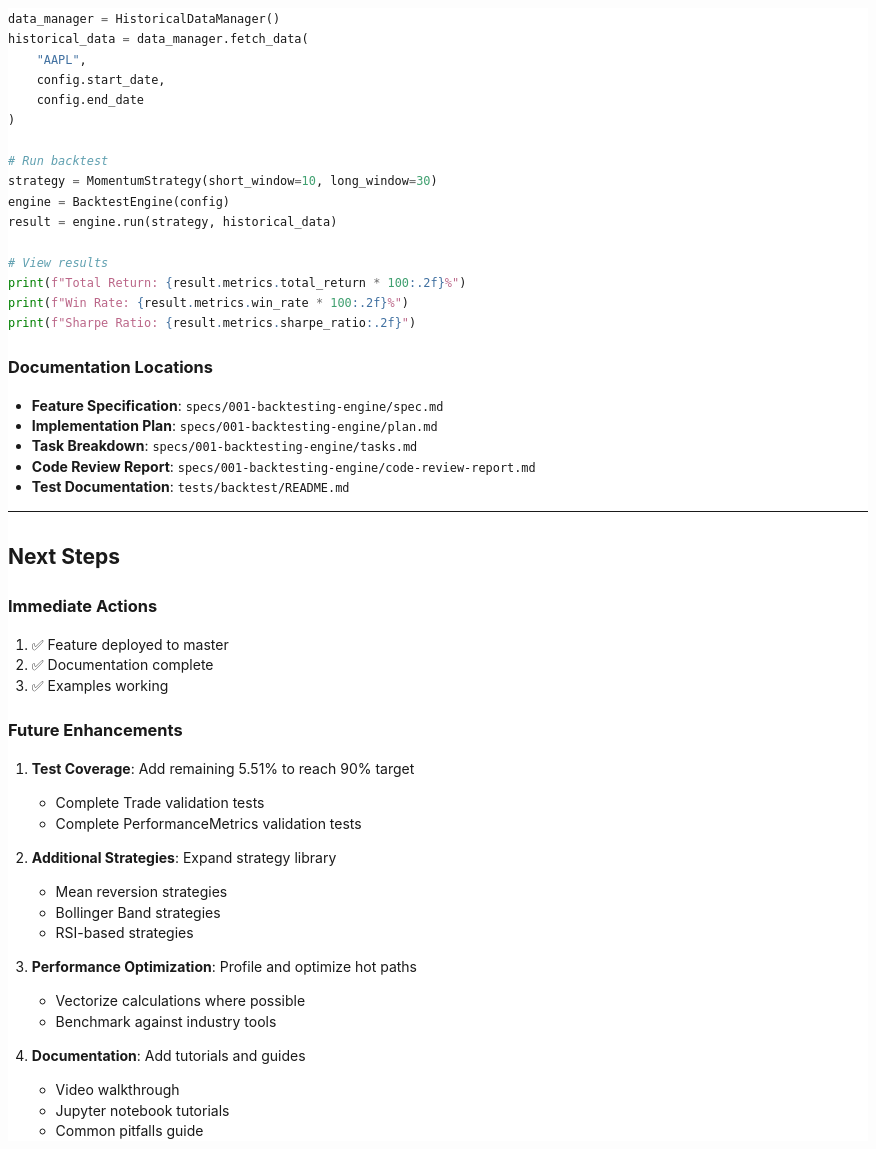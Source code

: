 ```python
data_manager = HistoricalDataManager()
historical_data = data_manager.fetch_data(
    "AAPL",
    config.start_date,
    config.end_date
)

# Run backtest
strategy = MomentumStrategy(short_window=10, long_window=30)
engine = BacktestEngine(config)
result = engine.run(strategy, historical_data)

# View results
print(f"Total Return: {result.metrics.total_return * 100:.2f}%")
print(f"Win Rate: {result.metrics.win_rate * 100:.2f}%")
print(f"Sharpe Ratio: {result.metrics.sharpe_ratio:.2f}")
```

### Documentation Locations

- **Feature Specification**: `specs/001-backtesting-engine/spec.md`
- **Implementation Plan**: `specs/001-backtesting-engine/plan.md`
- **Task Breakdown**: `specs/001-backtesting-engine/tasks.md`
- **Code Review Report**: `specs/001-backtesting-engine/code-review-report.md`
- **Test Documentation**: `tests/backtest/README.md`

---

## Next Steps

### Immediate Actions

1. ✅ Feature deployed to master
2. ✅ Documentation complete
3. ✅ Examples working

### Future Enhancements

1. **Test Coverage**: Add remaining 5.51% to reach 90% target
   - Complete Trade validation tests
   - Complete PerformanceMetrics validation tests

2. **Additional Strategies**: Expand strategy library
   - Mean reversion strategies
   - Bollinger Band strategies
   - RSI-based strategies

3. **Performance Optimization**: Profile and optimize hot paths
   - Vectorize calculations where possible
   - Benchmark against industry tools

4. **Documentation**: Add tutorials and guides
   - Video walkthrough
   - Jupyter notebook tutorials
   - Common pitfalls guide
